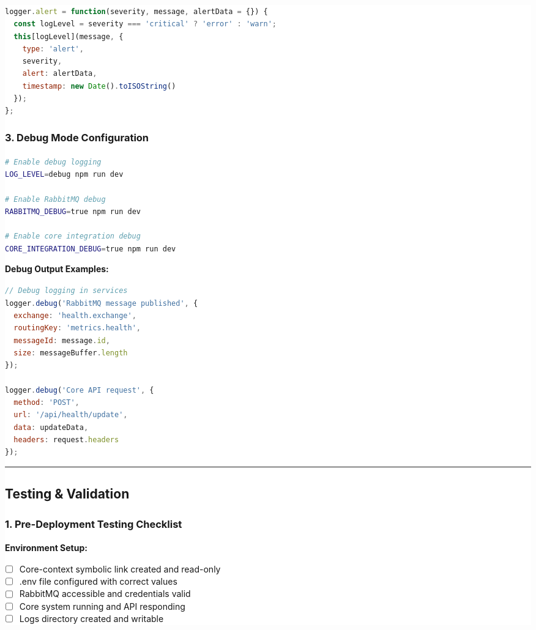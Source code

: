 ```javascript
logger.alert = function(severity, message, alertData = {}) {
  const logLevel = severity === 'critical' ? 'error' : 'warn';
  this[logLevel](message, {
    type: 'alert',
    severity,
    alert: alertData,
    timestamp: new Date().toISOString()
  });
};
```

### 3. **Debug Mode Configuration**

```bash
# Enable debug logging
LOG_LEVEL=debug npm run dev

# Enable RabbitMQ debug
RABBITMQ_DEBUG=true npm run dev

# Enable core integration debug
CORE_INTEGRATION_DEBUG=true npm run dev
```

**Debug Output Examples:**

```javascript
// Debug logging in services
logger.debug('RabbitMQ message published', {
  exchange: 'health.exchange',
  routingKey: 'metrics.health',
  messageId: message.id,
  size: messageBuffer.length
});

logger.debug('Core API request', {
  method: 'POST',
  url: '/api/health/update',
  data: updateData,
  headers: request.headers
});
```

---

## Testing & Validation

### 1. **Pre-Deployment Testing Checklist**

**Environment Setup:**
- [ ] Core-context symbolic link created and read-only
- [ ] .env file configured with correct values  
- [ ] RabbitMQ accessible and credentials valid
- [ ] Core system running and API responding
- [ ] Logs directory created and writable
